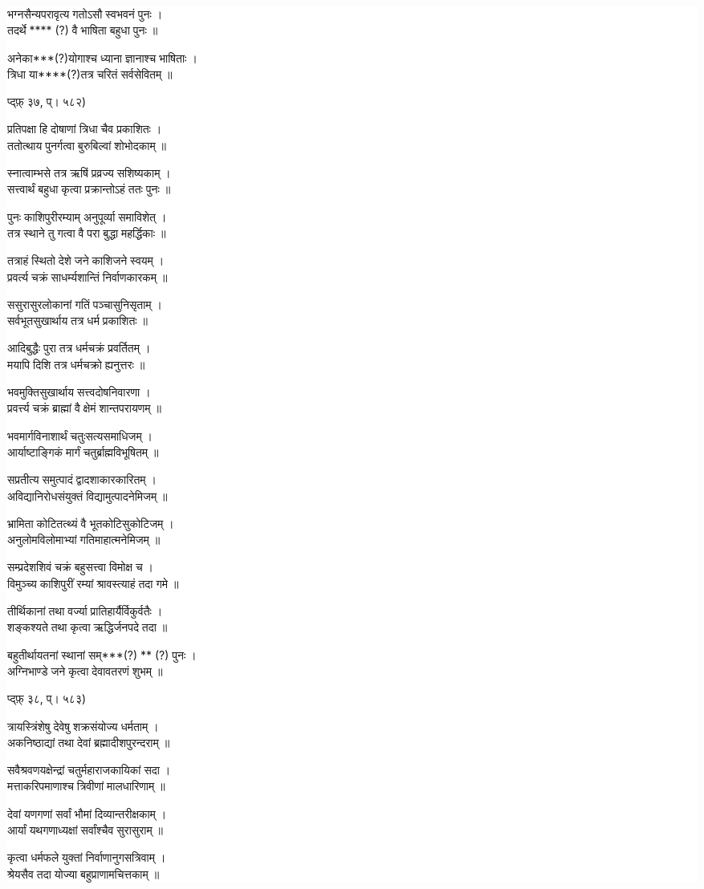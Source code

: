 भग्नसैन्यपरावृत्य गतोऽसौ स्वभवनं पुनः ।  
तदर्थे **** (?) वै भाषिता बहुधा पुनः ॥

अनेका***(?)योगाश्च ध्याना ज्ञानाश्च भाषिताः ।  
त्रिधा या****(?)तत्र चरितं सर्वसेवितम् ॥

प्द्फ़् ३७, प्। ५८२)  
  
प्रतिपक्षा हि दोषाणां त्रिधा चैव प्रकाशितः ।  
ततोत्थाय पुनर्गत्वा बुरुबिल्वां शोभोदकाम् ॥

स्नात्वाम्भसे तत्र ऋषिं प्रव्रज्य सशिष्यकाम् ।  
सत्त्वार्थं बहुधा कृत्वा प्रक्रान्तोऽहं ततः पुनः ॥

पुनः काशिपुरीरम्याम् अनुपूर्व्या समाविशेत् ।  
तत्र स्थाने तु गत्वा वै परा बुद्धा महर्द्धिकाः ॥

तत्राहं स्थितो देशे जने काशिजने स्वयम् ।  
प्रवर्त्य चक्रं साधर्म्यशान्तिं निर्वाणकारकम् ॥

ससुरासुरलोकानां गतिं पञ्चासुनिसृताम् ।  
सर्वभूतसुखार्थाय तत्र धर्म प्रकाशितः ॥

आदिबुद्धैः पुरा तत्र धर्मचक्रं प्रवर्तितम् ।  
मयापि दिशि तत्र धर्मचक्रो ह्यनुत्तरः ॥

भवमुक्तिसुखार्थाय सत्त्वदोषनिवारणा ।  
प्रवर्त्त्य चक्रं ब्राह्मां वै क्षेमं शान्तपरायणम् ॥

भवमार्गविनाशार्थं चतुःसत्यसमाधिजम् ।  
आर्याष्टाङ्गिकं मार्गं चतुर्ब्राह्मविभूषितम् ॥

सप्रतीत्य समुत्पादं द्वादशाकारकारितम् ।  
अविद्यानिरोधसंयुक्तं विद्यामुत्पादनेमिजम् ॥

भ्रामिता कोटितत्थ्यं वै भूतकोटिसुकोटिजम् ।  
अनुलोमविलोमाभ्यां गतिमाहात्मनेमिजम् ॥

सम्प्रदेशशिवं चक्रं बहुसत्त्वा विमोक्ष च ।  
विमुञ्च्य काशिपुरीं रम्यां श्रावस्त्याहं तदा गमे ॥

तीर्थिकानां तथा वर्ज्या प्रातिहार्यैर्विकुर्वतैः ।  
शङ्कश्यते तथा कृत्वा ऋद्धिर्जनपदे तदा ॥

बहुतीर्थायतनां स्थानां सम्***(?) ** (?) पुनः ।  
अग्निभाण्डे जने कृत्वा देवावतरणं शुभम् ॥

प्द्फ़् ३८, प्। ५८३)  
  
त्रायस्त्रिंशेषु देवेषु शक्रसंयोज्य धर्मताम् ।  
अकनिष्ठाद्यां तथा देवां ब्रह्मादीशपुरन्दराम् ॥

सवैश्रवणयक्षेन्द्रां चतुर्महाराजकायिकां सदा ।  
मत्ताकरिपमाणाश्च त्रिवीणां मालधारिणाम् ॥

देवां यणगणां सर्वां भौमां दिव्यान्तरीक्षकाम् ।  
आर्यां यथगणाध्यक्षां सर्वांश्चैव सुरासुराम् ॥

कृत्वा धर्मफले युक्तां निर्वाणानुगसत्रिवाम् ।  
श्रेयसैव तदा योज्या बहुप्राणामचित्तकाम् ॥
